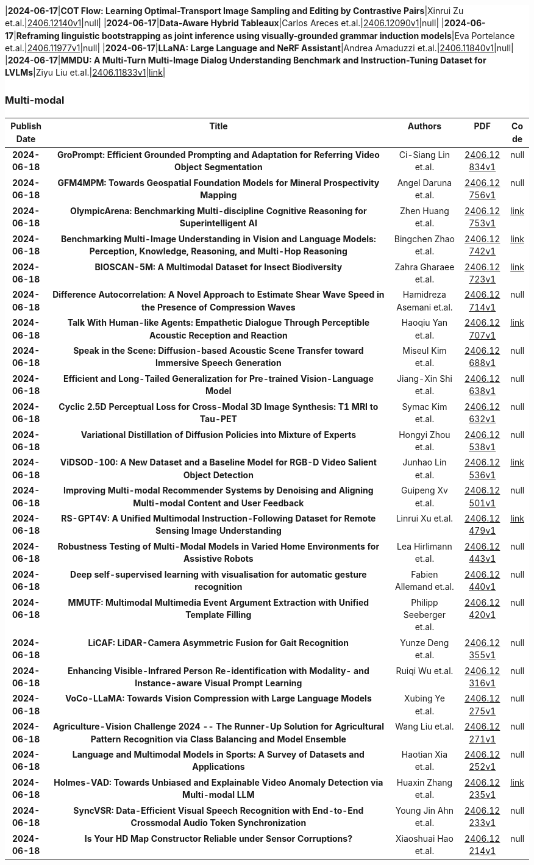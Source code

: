|**2024-06-17**|**COT Flow: Learning Optimal-Transport Image Sampling and Editing by Contrastive Pairs**|Xinrui Zu et.al.|[2406.12140v1](http://arxiv.org/abs/2406.12140v1)|null|
|**2024-06-17**|**Data-Aware Hybrid Tableaux**|Carlos Areces et.al.|[2406.12090v1](http://arxiv.org/abs/2406.12090v1)|null|
|**2024-06-17**|**Reframing linguistic bootstrapping as joint inference using visually-grounded grammar induction models**|Eva Portelance et.al.|[2406.11977v1](http://arxiv.org/abs/2406.11977v1)|null|
|**2024-06-17**|**LLaNA: Large Language and NeRF Assistant**|Andrea Amaduzzi et.al.|[2406.11840v1](http://arxiv.org/abs/2406.11840v1)|null|
|**2024-06-17**|**MMDU: A Multi-Turn Multi-Image Dialog Understanding Benchmark and Instruction-Tuning Dataset for LVLMs**|Ziyu Liu et.al.|[2406.11833v1](http://arxiv.org/abs/2406.11833v1)|[link](https://github.com/liuziyu77/mmdu)|

### Multi-modal
|Publish Date|Title|Authors|PDF|Code|
| :---: | :---: | :---: | :---: | :---: |
|**2024-06-18**|**GroPrompt: Efficient Grounded Prompting and Adaptation for Referring Video Object Segmentation**|Ci-Siang Lin et.al.|[2406.12834v1](http://arxiv.org/abs/2406.12834v1)|null|
|**2024-06-18**|**GFM4MPM: Towards Geospatial Foundation Models for Mineral Prospectivity Mapping**|Angel Daruna et.al.|[2406.12756v1](http://arxiv.org/abs/2406.12756v1)|null|
|**2024-06-18**|**OlympicArena: Benchmarking Multi-discipline Cognitive Reasoning for Superintelligent AI**|Zhen Huang et.al.|[2406.12753v1](http://arxiv.org/abs/2406.12753v1)|[link](https://github.com/gair-nlp/olympicarena)|
|**2024-06-18**|**Benchmarking Multi-Image Understanding in Vision and Language Models: Perception, Knowledge, Reasoning, and Multi-Hop Reasoning**|Bingchen Zhao et.al.|[2406.12742v1](http://arxiv.org/abs/2406.12742v1)|[link](https://github.com/dtennant/mirb_eval)|
|**2024-06-18**|**BIOSCAN-5M: A Multimodal Dataset for Insect Biodiversity**|Zahra Gharaee et.al.|[2406.12723v1](http://arxiv.org/abs/2406.12723v1)|[link](https://github.com/zahrag/BIOSCAN-5M)|
|**2024-06-18**|**Difference Autocorrelation: A Novel Approach to Estimate Shear Wave Speed in the Presence of Compression Waves**|Hamidreza Asemani et.al.|[2406.12714v1](http://arxiv.org/abs/2406.12714v1)|null|
|**2024-06-18**|**Talk With Human-like Agents: Empathetic Dialogue Through Perceptible Acoustic Reception and Reaction**|Haoqiu Yan et.al.|[2406.12707v1](http://arxiv.org/abs/2406.12707v1)|[link](https://github.com/haoqiu-yan/perceptiveagent)|
|**2024-06-18**|**Speak in the Scene: Diffusion-based Acoustic Scene Transfer toward Immersive Speech Generation**|Miseul Kim et.al.|[2406.12688v1](http://arxiv.org/abs/2406.12688v1)|null|
|**2024-06-18**|**Efficient and Long-Tailed Generalization for Pre-trained Vision-Language Model**|Jiang-Xin Shi et.al.|[2406.12638v1](http://arxiv.org/abs/2406.12638v1)|null|
|**2024-06-18**|**Cyclic 2.5D Perceptual Loss for Cross-Modal 3D Image Synthesis: T1 MRI to Tau-PET**|Symac Kim et.al.|[2406.12632v1](http://arxiv.org/abs/2406.12632v1)|null|
|**2024-06-18**|**Variational Distillation of Diffusion Policies into Mixture of Experts**|Hongyi Zhou et.al.|[2406.12538v1](http://arxiv.org/abs/2406.12538v1)|null|
|**2024-06-18**|**ViDSOD-100: A New Dataset and a Baseline Model for RGB-D Video Salient Object Detection**|Junhao Lin et.al.|[2406.12536v1](http://arxiv.org/abs/2406.12536v1)|[link](https://github.com/jhl-det/rgbd_video_sod)|
|**2024-06-18**|**Improving Multi-modal Recommender Systems by Denoising and Aligning Multi-modal Content and User Feedback**|Guipeng Xv et.al.|[2406.12501v1](http://arxiv.org/abs/2406.12501v1)|null|
|**2024-06-18**|**RS-GPT4V: A Unified Multimodal Instruction-Following Dataset for Remote Sensing Image Understanding**|Linrui Xu et.al.|[2406.12479v1](http://arxiv.org/abs/2406.12479v1)|[link](https://github.com/geox-lab/rs-gpt4v)|
|**2024-06-18**|**Robustness Testing of Multi-Modal Models in Varied Home Environments for Assistive Robots**|Lea Hirlimann et.al.|[2406.12443v1](http://arxiv.org/abs/2406.12443v1)|null|
|**2024-06-18**|**Deep self-supervised learning with visualisation for automatic gesture recognition**|Fabien Allemand et.al.|[2406.12440v1](http://arxiv.org/abs/2406.12440v1)|null|
|**2024-06-18**|**MMUTF: Multimodal Multimedia Event Argument Extraction with Unified Template Filling**|Philipp Seeberger et.al.|[2406.12420v1](http://arxiv.org/abs/2406.12420v1)|null|
|**2024-06-18**|**LiCAF: LiDAR-Camera Asymmetric Fusion for Gait Recognition**|Yunze Deng et.al.|[2406.12355v1](http://arxiv.org/abs/2406.12355v1)|null|
|**2024-06-18**|**Enhancing Visible-Infrared Person Re-identification with Modality- and Instance-aware Visual Prompt Learning**|Ruiqi Wu et.al.|[2406.12316v1](http://arxiv.org/abs/2406.12316v1)|null|
|**2024-06-18**|**VoCo-LLaMA: Towards Vision Compression with Large Language Models**|Xubing Ye et.al.|[2406.12275v1](http://arxiv.org/abs/2406.12275v1)|null|
|**2024-06-18**|**Agriculture-Vision Challenge 2024 -- The Runner-Up Solution for Agricultural Pattern Recognition via Class Balancing and Model Ensemble**|Wang Liu et.al.|[2406.12271v1](http://arxiv.org/abs/2406.12271v1)|null|
|**2024-06-18**|**Language and Multimodal Models in Sports: A Survey of Datasets and Applications**|Haotian Xia et.al.|[2406.12252v1](http://arxiv.org/abs/2406.12252v1)|null|
|**2024-06-18**|**Holmes-VAD: Towards Unbiased and Explainable Video Anomaly Detection via Multi-modal LLM**|Huaxin Zhang et.al.|[2406.12235v1](http://arxiv.org/abs/2406.12235v1)|[link](https://github.com/pipixin321/holmesvad)|
|**2024-06-18**|**SyncVSR: Data-Efficient Visual Speech Recognition with End-to-End Crossmodal Audio Token Synchronization**|Young Jin Ahn et.al.|[2406.12233v1](http://arxiv.org/abs/2406.12233v1)|null|
|**2024-06-18**|**Is Your HD Map Constructor Reliable under Sensor Corruptions?**|Xiaoshuai Hao et.al.|[2406.12214v1](http://arxiv.org/abs/2406.12214v1)|null|